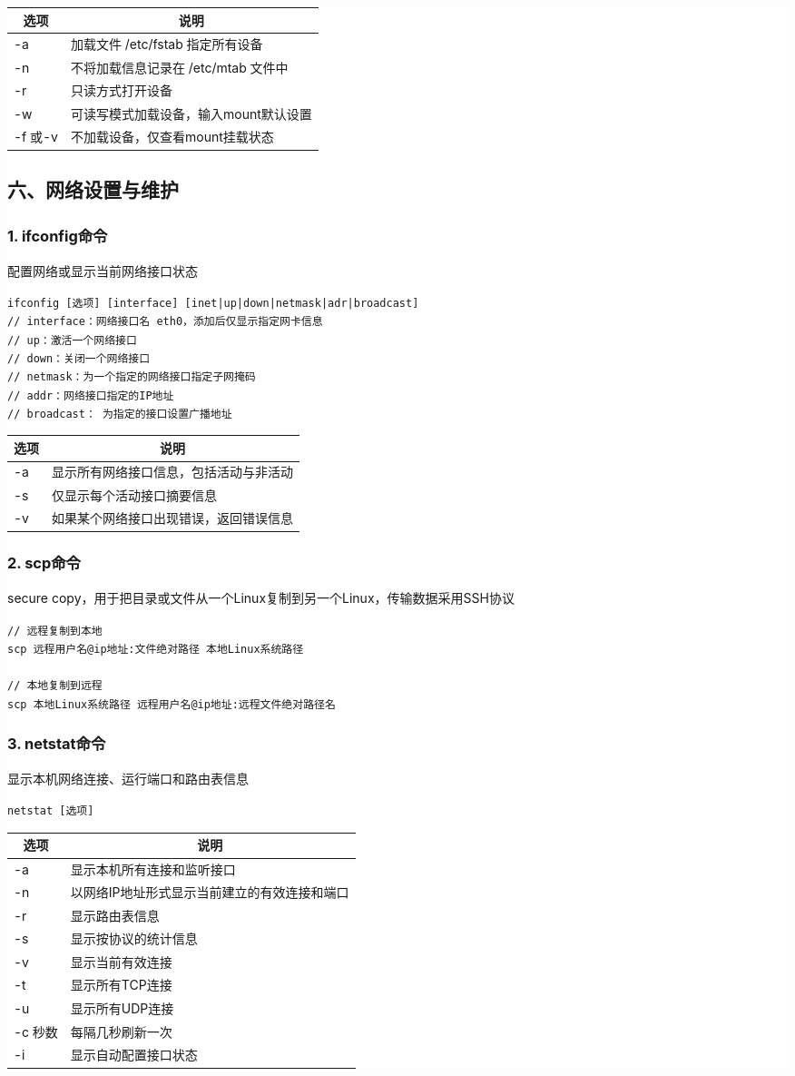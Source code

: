 |  选项   |  说明   |
| --- | --- |
| -a | 加载文件 /etc/fstab 指定所有设备 |
| -n | 不将加载信息记录在 /etc/mtab 文件中  |
| -r | 只读方式打开设备  |
| -w | 可读写模式加载设备，输入mount默认设置  |
| -f 或-v | 不加载设备，仅查看mount挂载状态 |

## 六、网络设置与维护

### 1. ifconfig命令

配置网络或显示当前网络接口状态

    ifconfig [选项] [interface] [inet|up|down|netmask|adr|broadcast]
    // interface：网络接口名 eth0，添加后仅显示指定网卡信息
    // up：激活一个网络接口
    // down：关闭一个网络接口
    // netmask：为一个指定的网络接口指定子网掩码
    // addr：网络接口指定的IP地址
    // broadcast： 为指定的接口设置广播地址

|  选项   |  说明   |
| --- | --- |
| -a | 显示所有网络接口信息，包括活动与非活动 |
| -s | 仅显示每个活动接口摘要信息  |
| -v | 如果某个网络接口出现错误，返回错误信息  |

### 2. scp命令

secure copy，用于把目录或文件从一个Linux复制到另一个Linux，传输数据采用SSH协议

    // 远程复制到本地
    scp 远程用户名@ip地址:文件绝对路径 本地Linux系统路径
    
    // 本地复制到远程
    scp 本地Linux系统路径 远程用户名@ip地址:远程文件绝对路径名

### 3. netstat命令

显示本机网络连接、运行端口和路由表信息

    netstat [选项]

|  选项   |  说明   |
| --- | --- |
| -a | 显示本机所有连接和监听接口 |
| -n | 以网络IP地址形式显示当前建立的有效连接和端口  |
| -r | 显示路由表信息  |
| -s | 显示按协议的统计信息  |
| -v | 显示当前有效连接 |
| -t | 显示所有TCP连接 |
| -u | 显示所有UDP连接 |
| -c 秒数 | 每隔几秒刷新一次 |
| -i | 显示自动配置接口状态 |